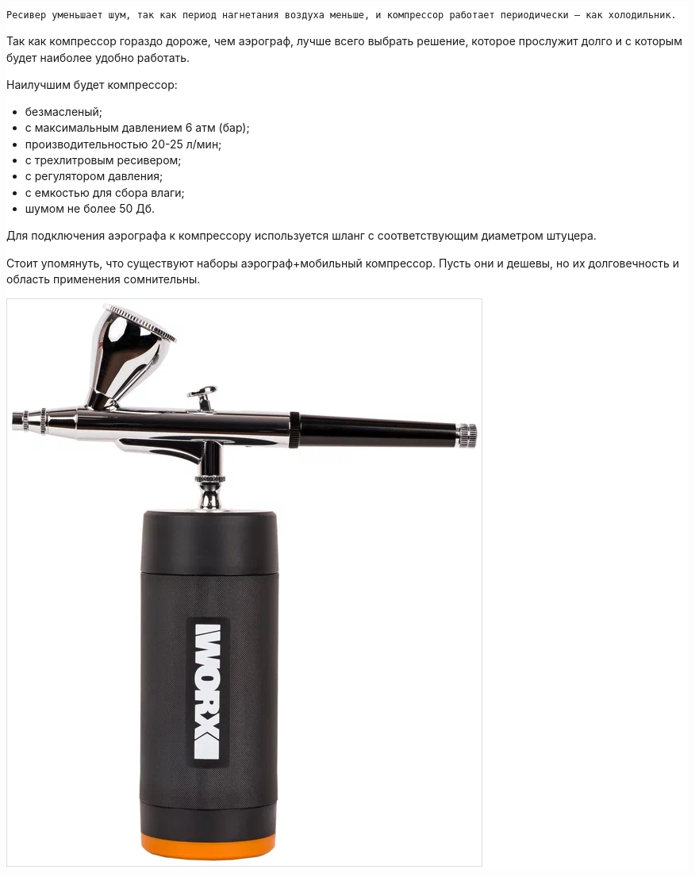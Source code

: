     Ресивер уменьшает шум, так как период нагнетания воздуха меньше, и компрессор работает периодически — как холодильник.
    

Так как компрессор гораздо дороже, чем аэрограф, лучше всего выбрать
решение, которое прослужит долго и с которым будет наиболее удобно работать.

Наилучшим будет компрессор:

- безмасленый;
- с максимальным давлением 6 атм (бар);
- производительностью 20-25 л/мин;
- с трехлитровым ресивером;
- с регулятором давления;
- с емкостью для сбора влаги;
- шумом не более 50 Дб.

Для подключения аэрографа к компрессору используется шланг с соответствующим диаметром штуцера.

Стоит упомянуть, что существуют наборы аэрограф+мобильный компрессор.
Пусть они и дешевы, но их долговечность и область применения сомнительны.

![аэрограф1.bmp](../_images/airbrush-1.bmp)
